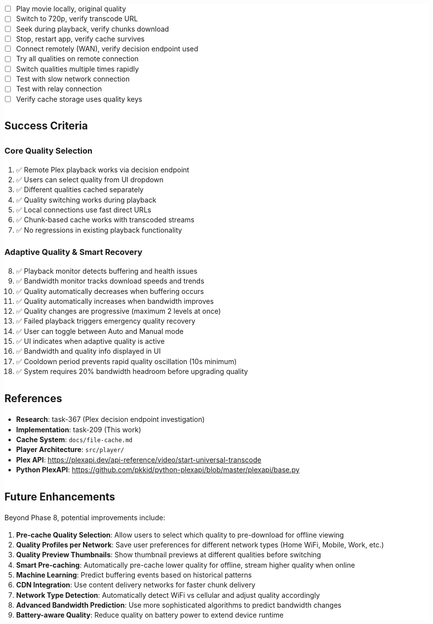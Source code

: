 - [ ] Play movie locally, original quality
- [ ] Switch to 720p, verify transcode URL
- [ ] Seek during playback, verify chunks download
- [ ] Stop, restart app, verify cache survives
- [ ] Connect remotely (WAN), verify decision endpoint used
- [ ] Try all qualities on remote connection
- [ ] Switch qualities multiple times rapidly
- [ ] Test with slow network connection
- [ ] Test with relay connection
- [ ] Verify cache storage uses quality keys

## Success Criteria

### Core Quality Selection

1. ✅ Remote Plex playback works via decision endpoint
2. ✅ Users can select quality from UI dropdown
3. ✅ Different qualities cached separately
4. ✅ Quality switching works during playback
5. ✅ Local connections use fast direct URLs
6. ✅ Chunk-based cache works with transcoded streams
7. ✅ No regressions in existing playback functionality

### Adaptive Quality & Smart Recovery

8. ✅ Playback monitor detects buffering and health issues
9. ✅ Bandwidth monitor tracks download speeds and trends
10. ✅ Quality automatically decreases when buffering occurs
11. ✅ Quality automatically increases when bandwidth improves
12. ✅ Quality changes are progressive (maximum 2 levels at once)
13. ✅ Failed playback triggers emergency quality recovery
14. ✅ User can toggle between Auto and Manual mode
15. ✅ UI indicates when adaptive quality is active
16. ✅ Bandwidth and quality info displayed in UI
17. ✅ Cooldown period prevents rapid quality oscillation (10s minimum)
18. ✅ System requires 20% bandwidth headroom before upgrading quality

## References

- **Research**: task-367 (Plex decision endpoint investigation)
- **Implementation**: task-209 (This work)
- **Cache System**: `docs/file-cache.md`
- **Player Architecture**: `src/player/`
- **Plex API**: https://plexapi.dev/api-reference/video/start-universal-transcode
- **Python PlexAPI**: https://github.com/pkkid/python-plexapi/blob/master/plexapi/base.py

## Future Enhancements

Beyond Phase 8, potential improvements include:

1. **Pre-cache Quality Selection**: Allow users to select which quality to pre-download for offline viewing
2. **Quality Profiles per Network**: Save user preferences for different network types (Home WiFi, Mobile, Work, etc.)
3. **Quality Preview Thumbnails**: Show thumbnail previews at different qualities before switching
4. **Smart Pre-caching**: Automatically pre-cache lower quality for offline, stream higher quality when online
5. **Machine Learning**: Predict buffering events based on historical patterns
6. **CDN Integration**: Use content delivery networks for faster chunk delivery
7. **Network Type Detection**: Automatically detect WiFi vs cellular and adjust quality accordingly
8. **Advanced Bandwidth Prediction**: Use more sophisticated algorithms to predict bandwidth changes
9. **Battery-aware Quality**: Reduce quality on battery power to extend device runtime